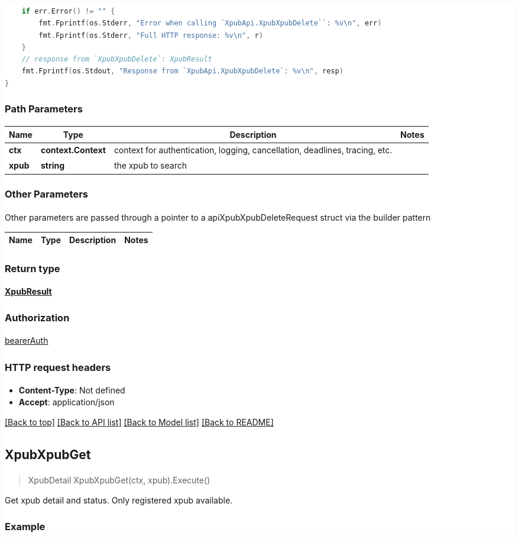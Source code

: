 ```go
    if err.Error() != "" {
        fmt.Fprintf(os.Stderr, "Error when calling `XpubApi.XpubXpubDelete``: %v\n", err)
        fmt.Fprintf(os.Stderr, "Full HTTP response: %v\n", r)
    }
    // response from `XpubXpubDelete`: XpubResult
    fmt.Fprintf(os.Stdout, "Response from `XpubApi.XpubXpubDelete`: %v\n", resp)
}
```

### Path Parameters


Name | Type | Description  | Notes
------------- | ------------- | ------------- | -------------
**ctx** | **context.Context** | context for authentication, logging, cancellation, deadlines, tracing, etc.
**xpub** | **string** | the xpub to search | 

### Other Parameters

Other parameters are passed through a pointer to a apiXpubXpubDeleteRequest struct via the builder pattern


Name | Type | Description  | Notes
------------- | ------------- | ------------- | -------------


### Return type

[**XpubResult**](XpubResult.md)

### Authorization

[bearerAuth](../README.md#bearerAuth)

### HTTP request headers

- **Content-Type**: Not defined
- **Accept**: application/json

[[Back to top]](#) [[Back to API list]](../README.md#documentation-for-api-endpoints)
[[Back to Model list]](../README.md#documentation-for-models)
[[Back to README]](../README.md)


## XpubXpubGet

> XpubDetail XpubXpubGet(ctx, xpub).Execute()

Get xpub detail and status. Only registered xpub available.



### Example
